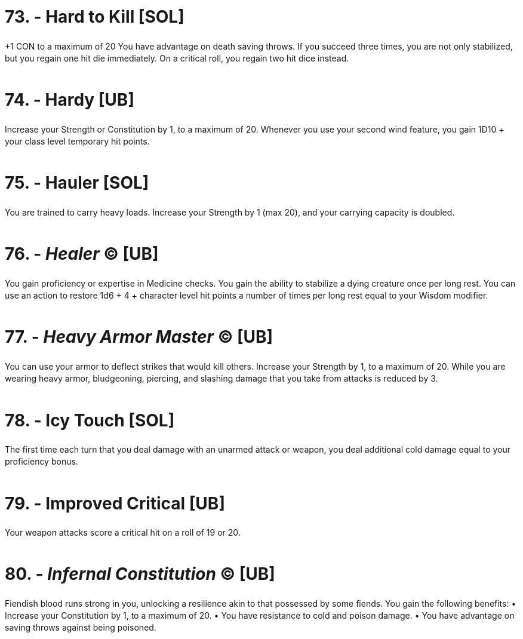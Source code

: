 # 73. - Hard to Kill [SOL]

+1 CON to a maximum of 20
 You have advantage on death saving throws. If you succeed three times, you are not only stabilized, but you regain one hit die immediately. On a critical roll, you regain two hit dice instead.

# 74. - Hardy [UB]

Increase your Strength or Constitution by 1, to a maximum of 20. Whenever you use your second wind feature, you gain 1D10 + your class level temporary hit points.

# 75. - Hauler [SOL]

You are trained to carry heavy loads. Increase your Strength by 1 (max 20), and your carrying capacity is doubled.

# 76. - *Healer* © [UB]

You gain proficiency or expertise in Medicine checks. You gain the ability to stabilize a dying creature once per long rest. You can use an action to restore 1d6 + 4 + character level hit points a number of times per long rest equal to your Wisdom modifier.

# 77. - *Heavy Armor Master* © [UB]

You can use your armor to deflect strikes that would kill others. Increase your Strength by 1, to a maximum of 20. While you are wearing heavy armor, bludgeoning, piercing, and slashing damage that you take from attacks is reduced by 3.

# 78. - Icy Touch [SOL]

The first time each turn that you deal damage with an unarmed attack or weapon, you deal additional cold damage equal to your proficiency bonus.

# 79. - Improved Critical [UB]

Your weapon attacks score a critical hit on a roll of 19 or 20.

# 80. - *Infernal Constitution* © [UB]

Fiendish blood runs strong in you, unlocking a resilience akin to that possessed by some fiends. You gain the following benefits:
• Increase your Constitution by 1, to a maximum of 20.
• You have resistance to cold and poison damage.
• You have advantage on saving throws against being poisoned.
